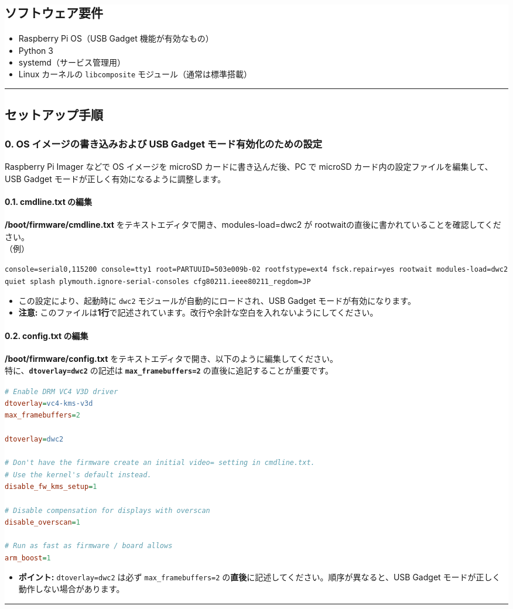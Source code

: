 
## ソフトウェア要件

- Raspberry Pi OS（USB Gadget 機能が有効なもの）
- Python 3
- systemd（サービス管理用）
- Linux カーネルの `libcomposite` モジュール（通常は標準搭載）

---

## セットアップ手順

### 0. OS イメージの書き込みおよび USB Gadget モード有効化のための設定

Raspberry Pi Imager などで OS イメージを microSD カードに書き込んだ後、PC で microSD カード内の設定ファイルを編集して、USB Gadget モードが正しく有効になるように調整します。

#### 0.1. **cmdline.txt** の編集

**/boot/firmware/cmdline.txt** をテキストエディタで開き、modules-load=dwc2 が rootwaitの直後に書かれていることを確認してください。  
（例）

```txt
console=serial0,115200 console=tty1 root=PARTUUID=503e009b-02 rootfstype=ext4 fsck.repair=yes rootwait modules-load=dwc2 quiet splash plymouth.ignore-serial-consoles cfg80211.ieee80211_regdom=JP
```

- この設定により、起動時に `dwc2` モジュールが自動的にロードされ、USB Gadget モードが有効になります。  
- **注意:** このファイルは**1行**で記述されています。改行や余計な空白を入れないようにしてください。

#### 0.2. **config.txt** の編集

**/boot/firmware/config.txt** をテキストエディタで開き、以下のように編集してください。  
特に、**`dtoverlay=dwc2`** の記述は **`max_framebuffers=2`** の直後に追記することが重要です。

```ini
# Enable DRM VC4 V3D driver
dtoverlay=vc4-kms-v3d
max_framebuffers=2

dtoverlay=dwc2

# Don't have the firmware create an initial video= setting in cmdline.txt.
# Use the kernel's default instead.
disable_fw_kms_setup=1

# Disable compensation for displays with overscan
disable_overscan=1

# Run as fast as firmware / board allows
arm_boost=1
```

- **ポイント:** `dtoverlay=dwc2` は必ず `max_framebuffers=2` の**直後**に記述してください。順序が異なると、USB Gadget モードが正しく動作しない場合があります。

---